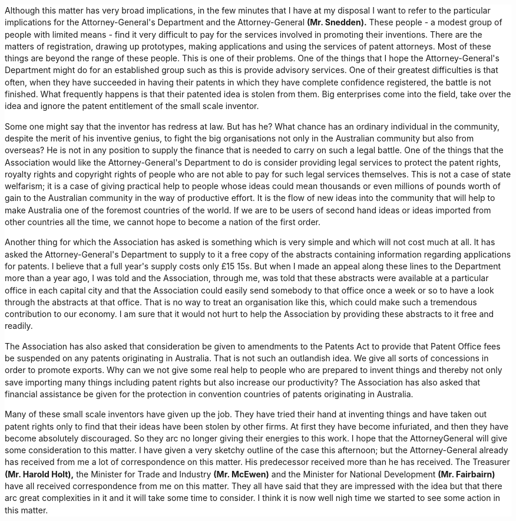 Although this matter has very broad implications, in the few minutes that I have at my disposal I want to refer to the particular implications for the Attorney-General's Department and the Attorney-General  **(Mr. Snedden).**  These people - a modest group of people with limited means - find it very difficult to pay for the services involved in promoting their inventions. There are the matters of registration, drawing up prototypes, making applications and using the services of patent attorneys. Most of these things are beyond the range of these people. This is one of their problems. One of the things that I hope the Attorney-General's Department might do for an established group such as this is provide advisory services. One of their greatest difficulties is that often, when they have succeeded in having their patents in which they have complete confidence registered, the battle is not finished. What frequently happens is that their patented idea is stolen from them. Big enterprises come into the field, take over the idea and ignore the patent entitlement of the small scale inventor. 

Some one might say that the inventor has redress at law. But has he? What chance has an ordinary individual in the community, despite the merit of his inventive genius, to fight the big organisations not only in the Australian community but also from overseas? He is not in any position to supply the finance that is needed to carry on such a legal battle. One of the things that the Association would like the Attorney-General's Department to do is consider providing legal services to protect the patent rights, royalty rights and copyright rights of people who are not able to pay for such legal services themselves. This is not a case of state welfarism; it is a case of giving practical help to people whose ideas could mean thousands or even millions of pounds worth of gain to the Australian community in the way of productive effort. It is the flow of new ideas into the community that will help to make Australia one of the foremost countries of the world. If we are to be users of second hand ideas or ideas imported from other countries all the time, we cannot hope to become a nation of the first order. 

Another thing for which the Association has asked is something which is very simple and which will not cost much at all. lt has asked the Attorney-General's Department to supply to it a free copy of the abstracts containing information regarding applications for patents. I believe that a full year's supply costs only £15 15s. But when I made an appeal along these lines to the Department more than a year ago, I was told and the Association, through me, was told that these abstracts were available at a particular office in each capital city and that the Association could easily send somebody to that office once a week or so to have a look through the abstracts at that office. That is no way to treat an organisation like this, which could make such a tremendous contribution to our economy. I am sure that it would not hurt to help the Association by providing these abstracts to it free and readily. 

The Association has also asked that consideration be given to amendments to the Patents Act to provide that Patent Office fees be suspended on any patents originating in Australia. That is not such an outlandish idea. We give all sorts of concessions in order to promote exports. Why can we not give some real help to people who are prepared to invent things and thereby not only save importing many things including patent rights but also increase our productivity? The Association has also asked that financial assistance be given for the protection in convention countries of patents originating in Australia. 

Many of these small scale inventors have given up the job. They have tried their hand at inventing things and have taken out patent rights only to find that their ideas have been stolen by other firms. At first they have become infuriated,  and  then they have become absolutely discouraged. So they arc no longer giving their energies to this work. I hope that the AttorneyGeneral will give some consideration to this matter. I have given a very sketchy outline of the case this afternoon; but the Attorney-General already has received from me a lot of correspondence on this matter.  His  predecessor received more than he has received. The Treasurer  **(Mr. Harold Holt),**  the Minister for Trade and Industry  **(Mr. McEwen)**  and the Minister for National Development  **(Mr. Fairbairn)**  have all received correspondence from me on this matter. They all have said that they are impressed with the idea but that there arc great complexities in it and it will take some time to consider. I think it is now well nigh time we started to see some action in this matter. 
